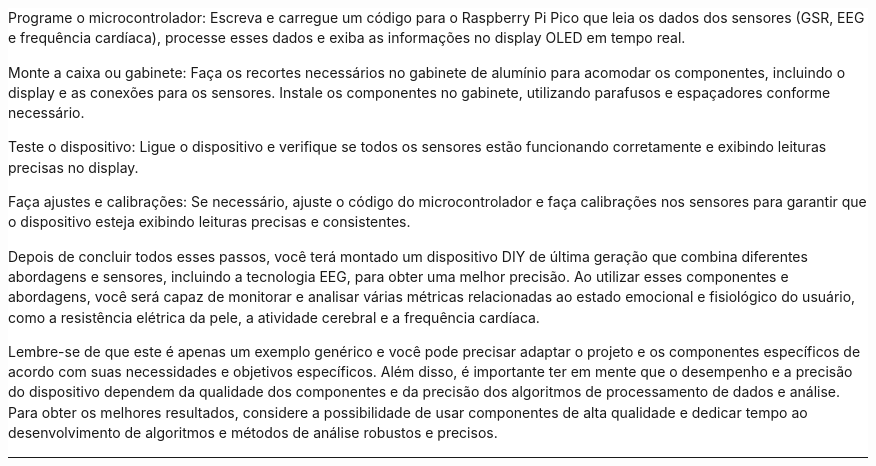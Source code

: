 Programe o microcontrolador: Escreva e carregue um código para o Raspberry Pi Pico que leia os dados dos sensores (GSR, EEG e frequência cardíaca), processe esses dados e exiba as informações no display OLED em tempo real.

Monte a caixa ou gabinete: Faça os recortes necessários no gabinete de alumínio para acomodar os componentes, incluindo o display e as conexões para os sensores. Instale os componentes no gabinete, utilizando parafusos e espaçadores conforme necessário.

Teste o dispositivo: Ligue o dispositivo e verifique se todos os sensores estão funcionando corretamente e exibindo leituras precisas no display.

Faça ajustes e calibrações: Se necessário, ajuste o código do microcontrolador e faça calibrações nos sensores para garantir que o dispositivo esteja exibindo leituras precisas e consistentes.

Depois de concluir todos esses passos, você terá montado um dispositivo DIY de última geração que combina diferentes abordagens e sensores, incluindo a tecnologia EEG, para obter uma melhor precisão. Ao utilizar esses componentes e abordagens, você será capaz de monitorar e analisar várias métricas relacionadas ao estado emocional e fisiológico do usuário, como a resistência elétrica da pele, a atividade cerebral e a frequência cardíaca.

Lembre-se de que este é apenas um exemplo genérico e você pode precisar adaptar o projeto e os componentes específicos de acordo com suas necessidades e objetivos específicos. Além disso, é importante ter em mente que o desempenho e a precisão do dispositivo dependem da qualidade dos componentes e da precisão dos algoritmos de processamento de dados e análise. Para obter os melhores resultados, considere a possibilidade de usar componentes de alta qualidade e dedicar tempo ao desenvolvimento de algoritmos e métodos de análise robustos e precisos.

---
